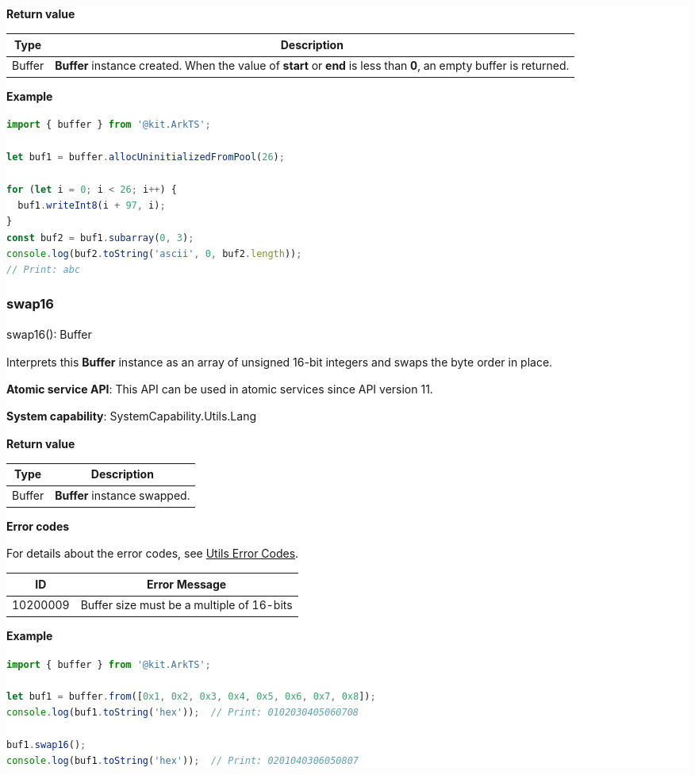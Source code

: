 **Return value**

| Type| Description|
| -------- | -------- |
| Buffer | **Buffer** instance created. When the value of **start** or **end** is less than **0**, an empty buffer is returned.|

**Example**

```ts
import { buffer } from '@kit.ArkTS';

let buf1 = buffer.allocUninitializedFromPool(26);

for (let i = 0; i < 26; i++) {
  buf1.writeInt8(i + 97, i);
}
const buf2 = buf1.subarray(0, 3);
console.log(buf2.toString('ascii', 0, buf2.length));
// Print: abc
```

### swap16

swap16(): Buffer

Interprets this **Buffer** instance as an array of unsigned 16-bit integers and swaps the byte order in place.

**Atomic service API**: This API can be used in atomic services since API version 11.

**System capability**: SystemCapability.Utils.Lang


**Return value**

| Type| Description|
| -------- | -------- |
| Buffer | **Buffer** instance swapped.|

**Error codes**

For details about the error codes, see [Utils Error Codes](errorcode-utils.md).

| ID| Error Message|
| -------- | -------- |
| 10200009 | Buffer size must be a multiple of 16-bits |

**Example**

```ts
import { buffer } from '@kit.ArkTS';

let buf1 = buffer.from([0x1, 0x2, 0x3, 0x4, 0x5, 0x6, 0x7, 0x8]);
console.log(buf1.toString('hex'));	// Print: 0102030405060708

buf1.swap16();
console.log(buf1.toString('hex'));	// Print: 0201040306050807
```
